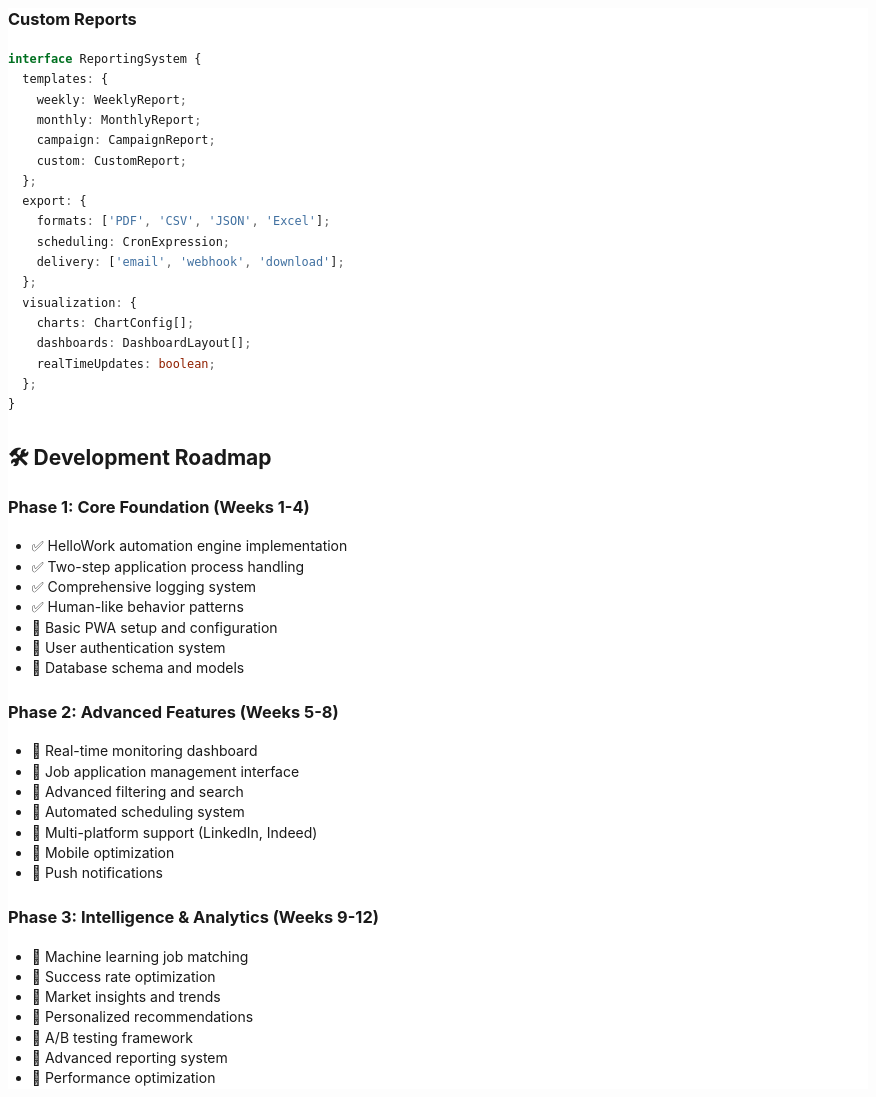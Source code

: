 ### Custom Reports

```typescript
interface ReportingSystem {
  templates: {
    weekly: WeeklyReport;
    monthly: MonthlyReport;
    campaign: CampaignReport;
    custom: CustomReport;
  };
  export: {
    formats: ['PDF', 'CSV', 'JSON', 'Excel'];
    scheduling: CronExpression;
    delivery: ['email', 'webhook', 'download'];
  };
  visualization: {
    charts: ChartConfig[];
    dashboards: DashboardLayout[];
    realTimeUpdates: boolean;
  };
}
```

## 🛠️ Development Roadmap

### Phase 1: Core Foundation (Weeks 1-4)
- ✅ HelloWork automation engine implementation
- ✅ Two-step application process handling
- ✅ Comprehensive logging system
- ✅ Human-like behavior patterns
- 🔄 Basic PWA setup and configuration
- 🔄 User authentication system
- 🔄 Database schema and models

### Phase 2: Advanced Features (Weeks 5-8)
- 📅 Real-time monitoring dashboard
- 📅 Job application management interface
- 📅 Advanced filtering and search
- 📅 Automated scheduling system
- 📅 Multi-platform support (LinkedIn, Indeed)
- 📅 Mobile optimization
- 📅 Push notifications

### Phase 3: Intelligence & Analytics (Weeks 9-12)
- 📅 Machine learning job matching
- 📅 Success rate optimization
- 📅 Market insights and trends
- 📅 Personalized recommendations
- 📅 A/B testing framework
- 📅 Advanced reporting system
- 📅 Performance optimization
